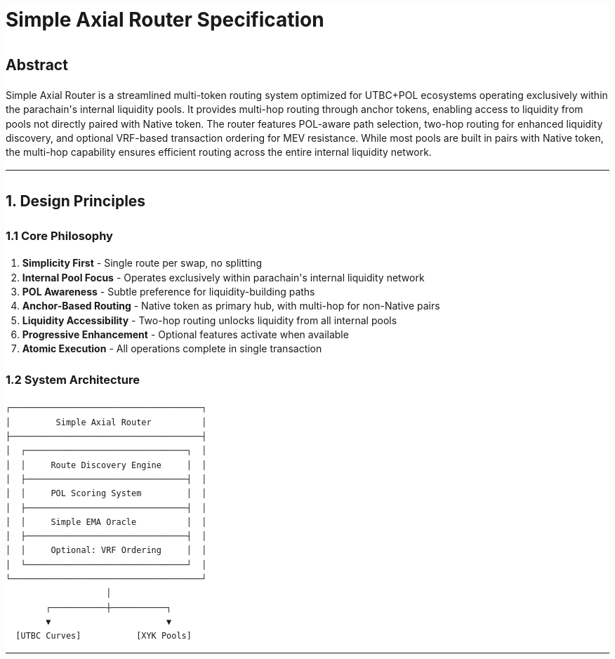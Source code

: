 # Simple Axial Router Specification

## Abstract

Simple Axial Router is a streamlined multi-token routing system optimized for UTBC+POL ecosystems operating exclusively within the parachain's internal liquidity pools. It provides multi-hop routing through anchor tokens, enabling access to liquidity from pools not directly paired with Native token. The router features POL-aware path selection, two-hop routing for enhanced liquidity discovery, and optional VRF-based transaction ordering for MEV resistance. While most pools are built in pairs with Native token, the multi-hop capability ensures efficient routing across the entire internal liquidity network.

---

## 1. Design Principles

### 1.1 Core Philosophy

1. **Simplicity First** - Single route per swap, no splitting
2. **Internal Pool Focus** - Operates exclusively within parachain's internal liquidity network
3. **POL Awareness** - Subtle preference for liquidity-building paths
4. **Anchor-Based Routing** - Native token as primary hub, with multi-hop for non-Native pairs
5. **Liquidity Accessibility** - Two-hop routing unlocks liquidity from all internal pools
6. **Progressive Enhancement** - Optional features activate when available
7. **Atomic Execution** - All operations complete in single transaction

### 1.2 System Architecture

```
┌──────────────────────────────────────┐
│         Simple Axial Router          │
├──────────────────────────────────────┤
│  ┌────────────────────────────────┐  │
│  │     Route Discovery Engine     │  │
│  ├────────────────────────────────┤  │
│  │     POL Scoring System         │  │
│  ├────────────────────────────────┤  │
│  │     Simple EMA Oracle          │  │
│  ├────────────────────────────────┤  │
│  │     Optional: VRF Ordering     │  │
│  └────────────────────────────────┘  │
└──────────────────────────────────────┘
                    │
        ┌───────────┼───────────┐
        ▼                       ▼
  [UTBC Curves]           [XYK Pools]
```

---

